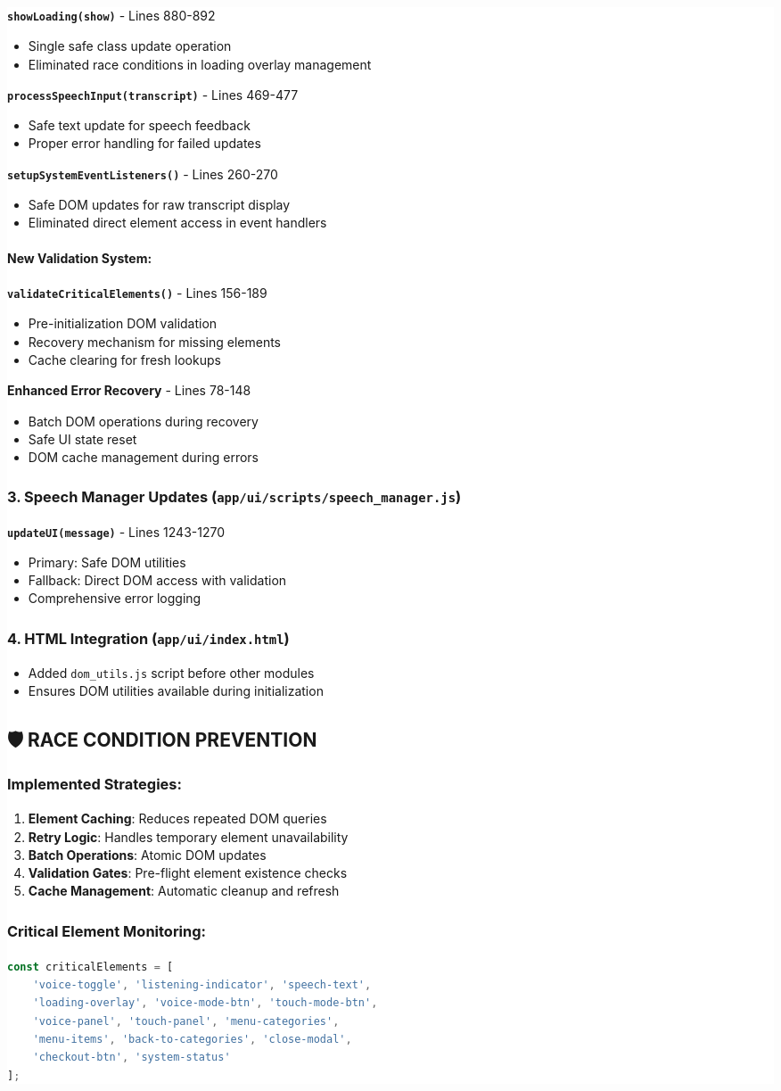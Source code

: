 **`showLoading(show)`** - Lines 880-892
- Single safe class update operation
- Eliminated race conditions in loading overlay management

**`processSpeechInput(transcript)`** - Lines 469-477
- Safe text update for speech feedback
- Proper error handling for failed updates

**`setupSystemEventListeners()`** - Lines 260-270
- Safe DOM updates for raw transcript display
- Eliminated direct element access in event handlers

#### New Validation System:

**`validateCriticalElements()`** - Lines 156-189
- Pre-initialization DOM validation
- Recovery mechanism for missing elements
- Cache clearing for fresh lookups

**Enhanced Error Recovery** - Lines 78-148
- Batch DOM operations during recovery
- Safe UI state reset
- DOM cache management during errors

### 3. Speech Manager Updates (`app/ui/scripts/speech_manager.js`)

**`updateUI(message)`** - Lines 1243-1270
- Primary: Safe DOM utilities
- Fallback: Direct DOM access with validation
- Comprehensive error logging

### 4. HTML Integration (`app/ui/index.html`)

- Added `dom_utils.js` script before other modules
- Ensures DOM utilities available during initialization

## 🛡️ **RACE CONDITION PREVENTION**

### Implemented Strategies:

1. **Element Caching**: Reduces repeated DOM queries
2. **Retry Logic**: Handles temporary element unavailability
3. **Batch Operations**: Atomic DOM updates
4. **Validation Gates**: Pre-flight element existence checks
5. **Cache Management**: Automatic cleanup and refresh

### Critical Element Monitoring:
```javascript
const criticalElements = [
    'voice-toggle', 'listening-indicator', 'speech-text',
    'loading-overlay', 'voice-mode-btn', 'touch-mode-btn',
    'voice-panel', 'touch-panel', 'menu-categories',
    'menu-items', 'back-to-categories', 'close-modal',
    'checkout-btn', 'system-status'
];
```

